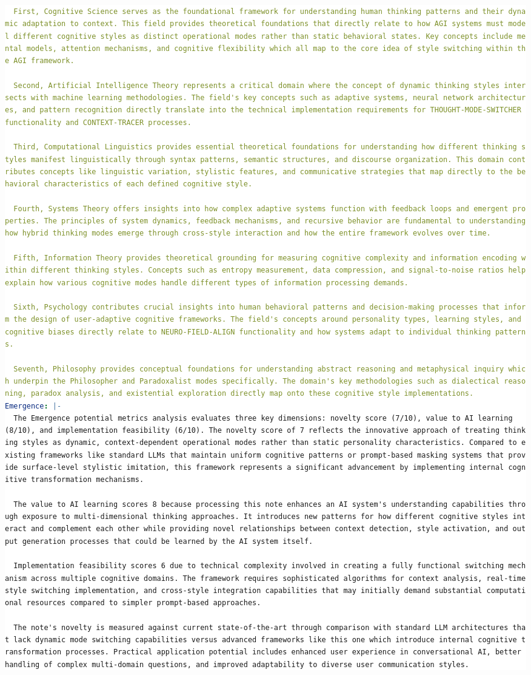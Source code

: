 ```yaml
  First, Cognitive Science serves as the foundational framework for understanding human thinking patterns and their dynamic adaptation to context. This field provides theoretical foundations that directly relate to how AGI systems must model different cognitive styles as distinct operational modes rather than static behavioral states. Key concepts include mental models, attention mechanisms, and cognitive flexibility which all map to the core idea of style switching within the AGI framework.

  Second, Artificial Intelligence Theory represents a critical domain where the concept of dynamic thinking styles intersects with machine learning methodologies. The field's key concepts such as adaptive systems, neural network architectures, and pattern recognition directly translate into the technical implementation requirements for THOUGHT-MODE-SWITCHER functionality and CONTEXT-TRACER processes.

  Third, Computational Linguistics provides essential theoretical foundations for understanding how different thinking styles manifest linguistically through syntax patterns, semantic structures, and discourse organization. This domain contributes concepts like linguistic variation, stylistic features, and communicative strategies that map directly to the behavioral characteristics of each defined cognitive style.

  Fourth, Systems Theory offers insights into how complex adaptive systems function with feedback loops and emergent properties. The principles of system dynamics, feedback mechanisms, and recursive behavior are fundamental to understanding how hybrid thinking modes emerge through cross-style interaction and how the entire framework evolves over time.

  Fifth, Information Theory provides theoretical grounding for measuring cognitive complexity and information encoding within different thinking styles. Concepts such as entropy measurement, data compression, and signal-to-noise ratios help explain how various cognitive modes handle different types of information processing demands.

  Sixth, Psychology contributes crucial insights into human behavioral patterns and decision-making processes that inform the design of user-adaptive cognitive frameworks. The field's concepts around personality types, learning styles, and cognitive biases directly relate to NEURO-FIELD-ALIGN functionality and how systems adapt to individual thinking patterns.

  Seventh, Philosophy provides conceptual foundations for understanding abstract reasoning and metaphysical inquiry which underpin the Philosopher and Paradoxalist modes specifically. The domain's key methodologies such as dialectical reasoning, paradox analysis, and existential exploration directly map onto these cognitive style implementations.
Emergence: |-
  The Emergence potential metrics analysis evaluates three key dimensions: novelty score (7/10), value to AI learning (8/10), and implementation feasibility (6/10). The novelty score of 7 reflects the innovative approach of treating thinking styles as dynamic, context-dependent operational modes rather than static personality characteristics. Compared to existing frameworks like standard LLMs that maintain uniform cognitive patterns or prompt-based masking systems that provide surface-level stylistic imitation, this framework represents a significant advancement by implementing internal cognitive transformation mechanisms.

  The value to AI learning scores 8 because processing this note enhances an AI system's understanding capabilities through exposure to multi-dimensional thinking approaches. It introduces new patterns for how different cognitive styles interact and complement each other while providing novel relationships between context detection, style activation, and output generation processes that could be learned by the AI system itself.

  Implementation feasibility scores 6 due to technical complexity involved in creating a fully functional switching mechanism across multiple cognitive domains. The framework requires sophisticated algorithms for context analysis, real-time style switching implementation, and cross-style integration capabilities that may initially demand substantial computational resources compared to simpler prompt-based approaches.

  The note's novelty is measured against current state-of-the-art through comparison with standard LLM architectures that lack dynamic mode switching capabilities versus advanced frameworks like this one which introduce internal cognitive transformation processes. Practical application potential includes enhanced user experience in conversational AI, better handling of complex multi-domain questions, and improved adaptability to diverse user communication styles.
```